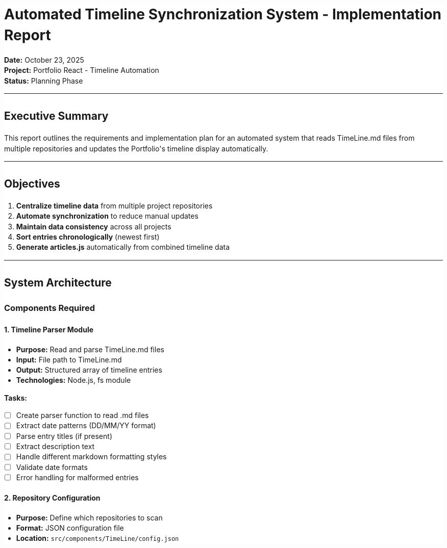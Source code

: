 # Automated Timeline Synchronization System - Implementation Report

**Date:** October 23, 2025  
**Project:** Portfolio React - Timeline Automation  
**Status:** Planning Phase

---

## Executive Summary

This report outlines the requirements and implementation plan for an automated system that reads TimeLine.md files from multiple repositories and updates the Portfolio's timeline display automatically.

---

## Objectives

1. **Centralize timeline data** from multiple project repositories
2. **Automate synchronization** to reduce manual updates
3. **Maintain data consistency** across all projects
4. **Sort entries chronologically** (newest first)
5. **Generate articles.js** automatically from combined timeline data

---

## System Architecture

### Components Required

#### 1. Timeline Parser Module

- **Purpose:** Read and parse TimeLine.md files
- **Input:** File path to TimeLine.md
- **Output:** Structured array of timeline entries
- **Technologies:** Node.js, fs module

**Tasks:**

- [ ] Create parser function to read .md files
- [ ] Extract date patterns (DD/MM/YY format)
- [ ] Parse entry titles (if present)
- [ ] Extract description text
- [ ] Handle different markdown formatting styles
- [ ] Validate date formats
- [ ] Error handling for malformed entries

#### 2. Repository Configuration

- **Purpose:** Define which repositories to scan
- **Format:** JSON configuration file
- **Location:** `src/components/TimeLine/config.json`
